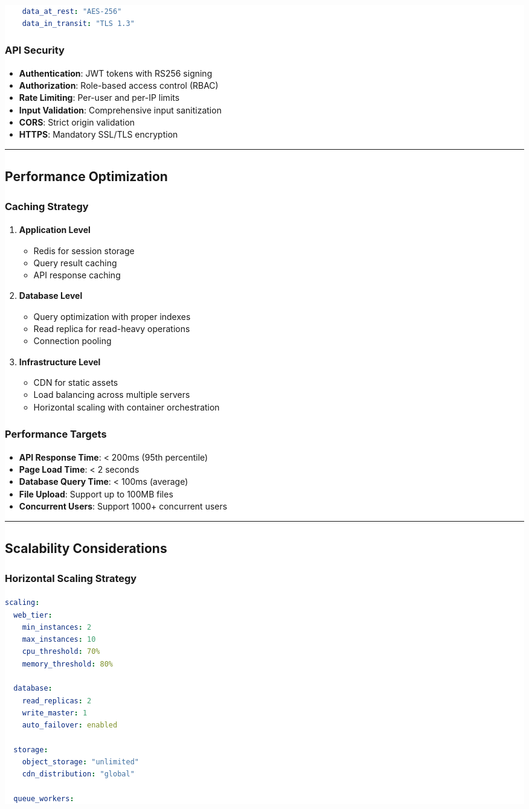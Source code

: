 ```yaml
    data_at_rest: "AES-256"
    data_in_transit: "TLS 1.3"
```

### API Security
- **Authentication**: JWT tokens with RS256 signing
- **Authorization**: Role-based access control (RBAC)
- **Rate Limiting**: Per-user and per-IP limits
- **Input Validation**: Comprehensive input sanitization
- **CORS**: Strict origin validation
- **HTTPS**: Mandatory SSL/TLS encryption

---

## Performance Optimization

### Caching Strategy
1. **Application Level**
   - Redis for session storage
   - Query result caching
   - API response caching

2. **Database Level**
   - Query optimization with proper indexes
   - Read replica for read-heavy operations
   - Connection pooling

3. **Infrastructure Level**
   - CDN for static assets
   - Load balancing across multiple servers
   - Horizontal scaling with container orchestration

### Performance Targets
- **API Response Time**: < 200ms (95th percentile)
- **Page Load Time**: < 2 seconds
- **Database Query Time**: < 100ms (average)
- **File Upload**: Support up to 100MB files
- **Concurrent Users**: Support 1000+ concurrent users

---

## Scalability Considerations

### Horizontal Scaling Strategy
```yaml
scaling:
  web_tier:
    min_instances: 2
    max_instances: 10
    cpu_threshold: 70%
    memory_threshold: 80%
    
  database:
    read_replicas: 2
    write_master: 1
    auto_failover: enabled
    
  storage:
    object_storage: "unlimited"
    cdn_distribution: "global"
    
  queue_workers:
```